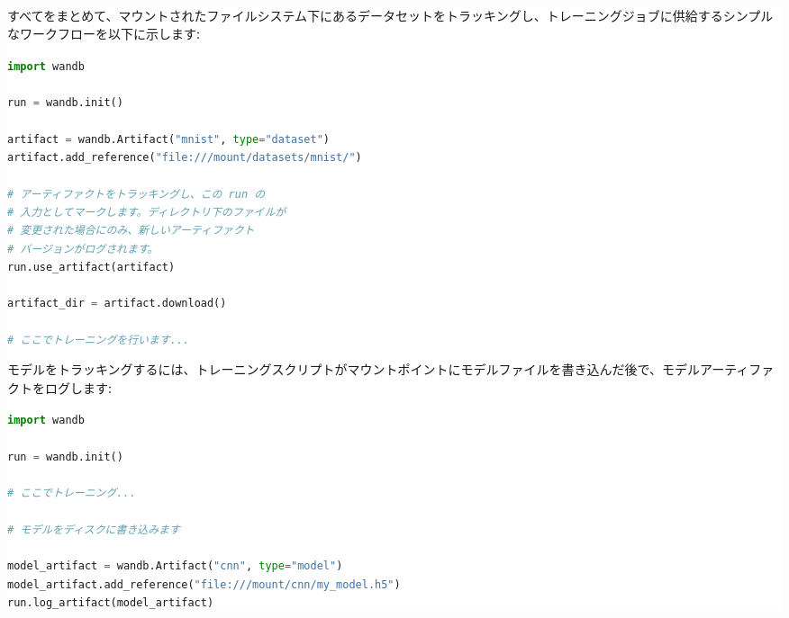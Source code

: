 すべてをまとめて、マウントされたファイルシステム下にあるデータセットをトラッキングし、トレーニングジョブに供給するシンプルなワークフローを以下に示します:

```python
import wandb

run = wandb.init()

artifact = wandb.Artifact("mnist", type="dataset")
artifact.add_reference("file:///mount/datasets/mnist/")

# アーティファクトをトラッキングし、この run の
# 入力としてマークします。ディレクトリ下のファイルが
# 変更された場合にのみ、新しいアーティファクト
# バージョンがログされます。
run.use_artifact(artifact)

artifact_dir = artifact.download()

# ここでトレーニングを行います...
```

モデルをトラッキングするには、トレーニングスクリプトがマウントポイントにモデルファイルを書き込んだ後で、モデルアーティファクトをログします:

```python
import wandb

run = wandb.init()

# ここでトレーニング...

# モデルをディスクに書き込みます

model_artifact = wandb.Artifact("cnn", type="model")
model_artifact.add_reference("file:///mount/cnn/my_model.h5")
run.log_artifact(model_artifact)
```
